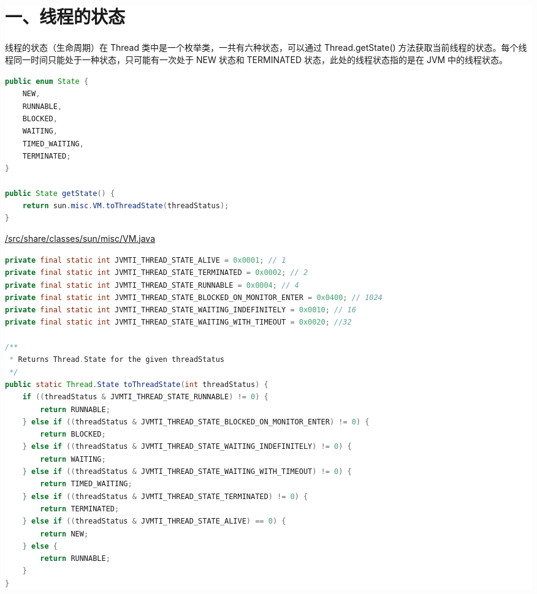 # 一、线程的状态

线程的状态（生命周期）在 Thread 类中是一个枚举类，一共有六种状态，可以通过 Thread.getState() 方法获取当前线程的状态。每个线程同一时间只能处于一种状态，只可能有一次处于 NEW 状态和 TERMINATED 状态，此处的线程状态指的是在 JVM  中的线程状态。

```java
public enum State {
    NEW,
    RUNNABLE,
    BLOCKED,
    WAITING,
    TIMED_WAITING,
    TERMINATED;
}

public State getState() {
    return sun.misc.VM.toThreadState(threadStatus);
}
```

[/src/share/classes/sun/misc/VM.java](http://hg.openjdk.java.net/jdk8/jdk8/jdk/file/687fd7c7986d/src/share/classes/sun/misc/VM.java)

```java
private final static int JVMTI_THREAD_STATE_ALIVE = 0x0001; // 1
private final static int JVMTI_THREAD_STATE_TERMINATED = 0x0002; // 2
private final static int JVMTI_THREAD_STATE_RUNNABLE = 0x0004; // 4
private final static int JVMTI_THREAD_STATE_BLOCKED_ON_MONITOR_ENTER = 0x0400; // 1024
private final static int JVMTI_THREAD_STATE_WAITING_INDEFINITELY = 0x0010; // 16
private final static int JVMTI_THREAD_STATE_WAITING_WITH_TIMEOUT = 0x0020; //32

/**
 * Returns Thread.State for the given threadStatus
 */
public static Thread.State toThreadState(int threadStatus) {
    if ((threadStatus & JVMTI_THREAD_STATE_RUNNABLE) != 0) {
        return RUNNABLE;
    } else if ((threadStatus & JVMTI_THREAD_STATE_BLOCKED_ON_MONITOR_ENTER) != 0) {
        return BLOCKED;
    } else if ((threadStatus & JVMTI_THREAD_STATE_WAITING_INDEFINITELY) != 0) {
        return WAITING;
    } else if ((threadStatus & JVMTI_THREAD_STATE_WAITING_WITH_TIMEOUT) != 0) {
        return TIMED_WAITING;
    } else if ((threadStatus & JVMTI_THREAD_STATE_TERMINATED) != 0) {
        return TERMINATED;
    } else if ((threadStatus & JVMTI_THREAD_STATE_ALIVE) == 0) {
        return NEW;
    } else {
        return RUNNABLE;
    }
}
```
